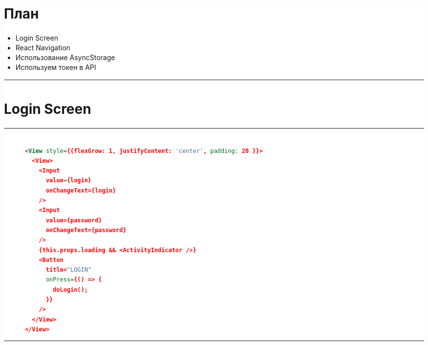 # План

* Login Screen
* React Navigation
* Использование AsyncStorage
* Используем токен в API

---

# Login Screen

---

```xml

      <View style={{flexGrow: 1, justifyContent: 'center', padding: 20 }}>
        <View>
          <Input
            value={login}
            onChangeText={login}
          />
          <Input
            value={password}
            onChangeText={password}
          />
          {this.props.loading && <ActivityIndicator />}
          <Button
            title="LOGIN"
            onPress={() => {
              doLogin();
            }}
          />
        </View>
      </View>
```


---
